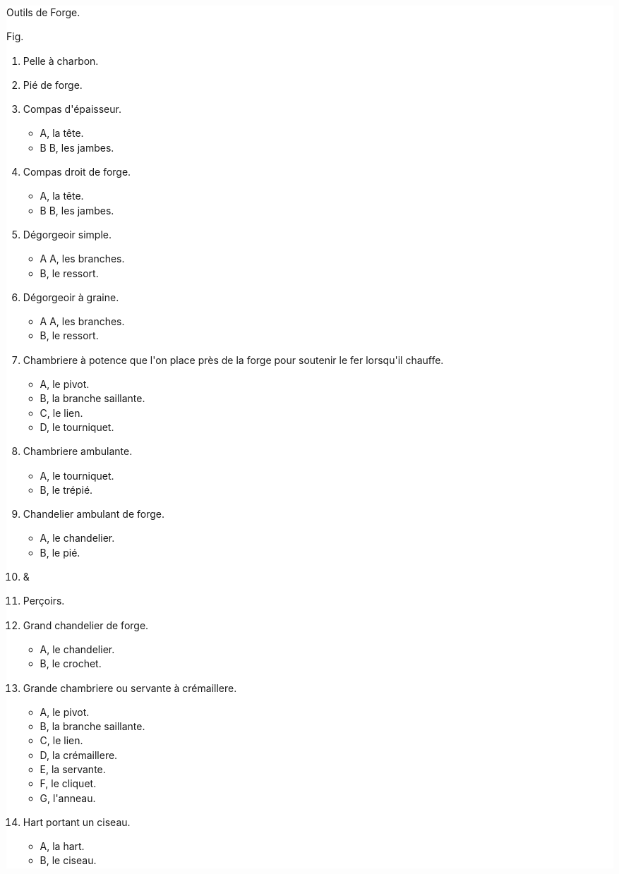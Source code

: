 Outils de Forge.

Fig.
1. Pelle à charbon.

2. Pié de forge.

3. Compas d'épaisseur.
	- A, la tête.
	- B B, les jambes.

4. Compas droit de forge.
	- A, la tête.
	- B B, les jambes.

5. Dégorgeoir simple.
	- A A, les branches.
	- B, le ressort.

6. Dégorgeoir à graine.
	- A A, les branches.
	- B, le ressort.

7. Chambriere à potence que l'on place près de la forge pour soutenir le fer lorsqu'il chauffe.
	- A, le pivot.
	- B, la branche saillante.
	- C, le lien.
	- D, le tourniquet.

8. Chambriere ambulante.
	- A, le tourniquet.
	- B, le trépié.

9. Chandelier ambulant de forge.
	- A, le chandelier.
	- B, le pié.

10. &
11. Perçoirs.

12. Grand chandelier de forge.
	- A, le chandelier.
	- B, le crochet.

13. Grande chambriere ou servante à crémaillere.
	- A, le pivot.
	- B, la branche saillante.
	- C, le lien.
	- D, la crémaillere.
	- E, la servante.
	- F, le cliquet.
	- G, l'anneau.

14. Hart portant un ciseau.
	- A, la hart.
	- B, le ciseau.
